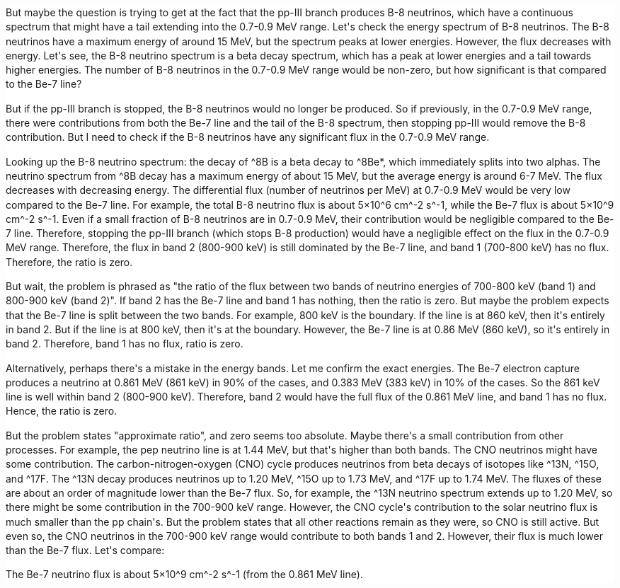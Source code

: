 But maybe the question is trying to get at the fact that the pp-III branch produces B-8 neutrinos, which have a continuous spectrum that might have a tail extending into the 0.7-0.9 MeV range. Let's check the energy spectrum of B-8 neutrinos. The B-8 neutrinos have a maximum energy of around 15 MeV, but the spectrum peaks at lower energies. However, the flux decreases with energy. Let's see, the B-8 neutrino spectrum is a beta decay spectrum, which has a peak at lower energies and a tail towards higher energies. The number of B-8 neutrinos in the 0.7-0.9 MeV range would be non-zero, but how significant is that compared to the Be-7 line?

But if the pp-III branch is stopped, the B-8 neutrinos would no longer be produced. So if previously, in the 0.7-0.9 MeV range, there were contributions from both the Be-7 line and the tail of the B-8 spectrum, then stopping pp-III would remove the B-8 contribution. But I need to check if the B-8 neutrinos have any significant flux in the 0.7-0.9 MeV range.

Looking up the B-8 neutrino spectrum: the decay of ^8B is a beta decay to ^8Be*, which immediately splits into two alphas. The neutrino spectrum from ^8B decay has a maximum energy of about 15 MeV, but the average energy is around 6-7 MeV. The flux decreases with decreasing energy. The differential flux (number of neutrinos per MeV) at 0.7-0.9 MeV would be very low compared to the Be-7 line. For example, the total B-8 neutrino flux is about 5×10^6 cm^-2 s^-1, while the Be-7 flux is about 5×10^9 cm^-2 s^-1. Even if a small fraction of B-8 neutrinos are in 0.7-0.9 MeV, their contribution would be negligible compared to the Be-7 line. Therefore, stopping the pp-III branch (which stops B-8 production) would have a negligible effect on the flux in the 0.7-0.9 MeV range. Therefore, the flux in band 2 (800-900 keV) is still dominated by the Be-7 line, and band 1 (700-800 keV) has no flux. Therefore, the ratio is zero.

But wait, the problem is phrased as "the ratio of the flux between two bands of neutrino energies of 700-800 keV (band 1) and 800-900 keV (band 2)". If band 2 has the Be-7 line and band 1 has nothing, then the ratio is zero. But maybe the problem expects that the Be-7 line is split between the two bands. For example, 800 keV is the boundary. If the line is at 860 keV, then it's entirely in band 2. But if the line is at 800 keV, then it's at the boundary. However, the Be-7 line is at 0.86 MeV (860 keV), so it's entirely in band 2. Therefore, band 1 has no flux, ratio is zero.

Alternatively, perhaps there's a mistake in the energy bands. Let me confirm the exact energies. The Be-7 electron capture produces a neutrino at 0.861 MeV (861 keV) in 90% of the cases, and 0.383 MeV (383 keV) in 10% of the cases. So the 861 keV line is well within band 2 (800-900 keV). Therefore, band 2 would have the full flux of the 0.861 MeV line, and band 1 has no flux. Hence, the ratio is zero.

But the problem states "approximate ratio", and zero seems too absolute. Maybe there's a small contribution from other processes. For example, the pep neutrino line is at 1.44 MeV, but that's higher than both bands. The CNO neutrinos might have some contribution. The carbon-nitrogen-oxygen (CNO) cycle produces neutrinos from beta decays of isotopes like ^13N, ^15O, and ^17F. The ^13N decay produces neutrinos up to 1.20 MeV, ^15O up to 1.73 MeV, and ^17F up to 1.74 MeV. The fluxes of these are about an order of magnitude lower than the Be-7 flux. So, for example, the ^13N neutrino spectrum extends up to 1.20 MeV, so there might be some contribution in the 700-900 keV range. However, the CNO cycle's contribution to the solar neutrino flux is much smaller than the pp chain's. But the problem states that all other reactions remain as they were, so CNO is still active. But even so, the CNO neutrinos in the 700-900 keV range would contribute to both bands 1 and 2. However, their flux is much lower than the Be-7 flux. Let's compare:

The Be-7 neutrino flux is about 5×10^9 cm^-2 s^-1 (from the 0.861 MeV line).
